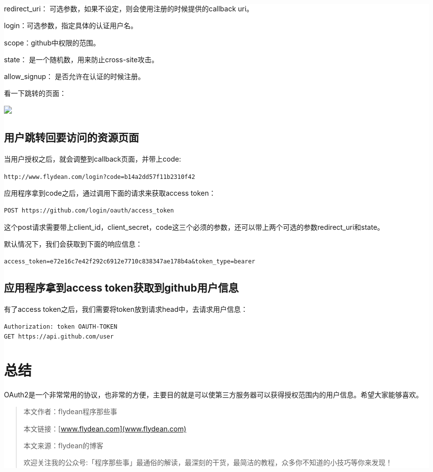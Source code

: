 redirect_uri： 可选参数，如果不设定，则会使用注册的时候提供的callback uri。

login：可选参数，指定具体的认证用户名。

scope：github中权限的范围。

state： 是一个随机数，用来防止cross-site攻击。

allow_signup： 是否允许在认证的时候注册。

看一下跳转的页面：

![](https://img-blog.csdnimg.cn/20200915111343525.png?x-oss-process=image/watermark,type_ZmFuZ3poZW5naGVpdGk,shadow_0,text_aHR0cDovL3d3dy5mbHlkZWFuLmNvbQ==,size_25,color_8F8F8F,t_70)

## 用户跳转回要访问的资源页面

当用户授权之后，就会调整到callback页面，并带上code:

~~~shell
http://www.flydean.com/login?code=b14a2dd57f11b2310f42
~~~

应用程序拿到code之后，通过调用下面的请求来获取access token：

~~~shell
POST https://github.com/login/oauth/access_token
~~~

这个post请求需要带上client_id，client_secret，code这三个必须的参数，还可以带上两个可选的参数redirect_uri和state。

默认情况下，我们会获取到下面的响应信息：

~~~shell
access_token=e72e16c7e42f292c6912e7710c838347ae178b4a&token_type=bearer
~~~

## 应用程序拿到access token获取到github用户信息

有了access token之后，我们需要将token放到请求head中，去请求用户信息：

~~~shell
Authorization: token OAUTH-TOKEN
GET https://api.github.com/user
~~~

# 总结

OAuth2是一个非常常用的协议，也非常的方便，主要目的就是可以使第三方服务器可以获得授权范围内的用户信息。希望大家能够喜欢。

> 本文作者：flydean程序那些事
> 
> 本文链接：[www.flydean.com](www.flydean.com)
> 
> 本文来源：flydean的博客
> 
> 欢迎关注我的公众号:「程序那些事」最通俗的解读，最深刻的干货，最简洁的教程，众多你不知道的小技巧等你来发现！

